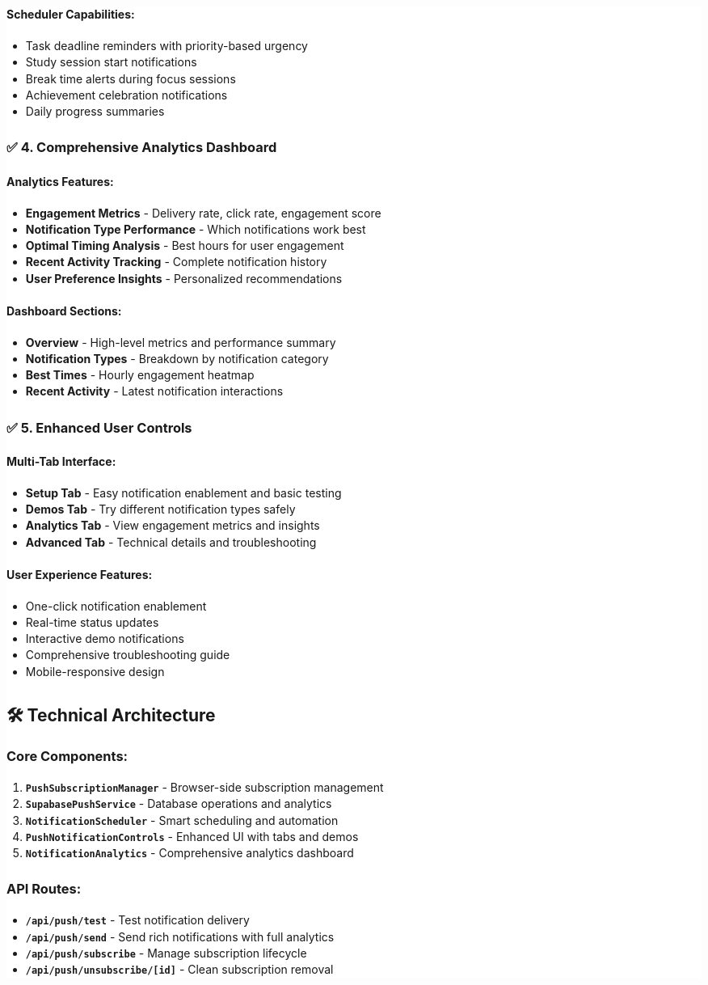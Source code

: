 #### Scheduler Capabilities:
- Task deadline reminders with priority-based urgency
- Study session start notifications
- Break time alerts during focus sessions
- Achievement celebration notifications
- Daily progress summaries

### ✅ **4. Comprehensive Analytics Dashboard**

#### Analytics Features:
- **Engagement Metrics** - Delivery rate, click rate, engagement score
- **Notification Type Performance** - Which notifications work best
- **Optimal Timing Analysis** - Best hours for user engagement
- **Recent Activity Tracking** - Complete notification history
- **User Preference Insights** - Personalized recommendations

#### Dashboard Sections:
- **Overview** - High-level metrics and performance summary
- **Notification Types** - Breakdown by notification category
- **Best Times** - Hourly engagement heatmap
- **Recent Activity** - Latest notification interactions

### ✅ **5. Enhanced User Controls**

#### Multi-Tab Interface:
- **Setup Tab** - Easy notification enablement and basic testing
- **Demos Tab** - Try different notification types safely
- **Analytics Tab** - View engagement metrics and insights
- **Advanced Tab** - Technical details and troubleshooting

#### User Experience Features:
- One-click notification enablement
- Real-time status updates
- Interactive demo notifications
- Comprehensive troubleshooting guide
- Mobile-responsive design

## 🛠 Technical Architecture

### **Core Components:**

1. **`PushSubscriptionManager`** - Browser-side subscription management
2. **`SupabasePushService`** - Database operations and analytics
3. **`NotificationScheduler`** - Smart scheduling and automation
4. **`PushNotificationControls`** - Enhanced UI with tabs and demos
5. **`NotificationAnalytics`** - Comprehensive analytics dashboard

### **API Routes:**
- **`/api/push/test`** - Test notification delivery
- **`/api/push/send`** - Send rich notifications with full analytics
- **`/api/push/subscribe`** - Manage subscription lifecycle
- **`/api/push/unsubscribe/[id]`** - Clean subscription removal
